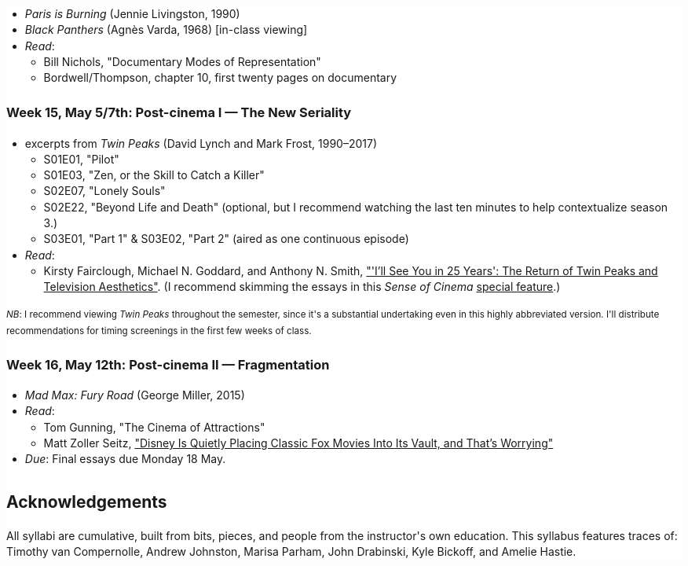 - *Paris is Burning* (Jennie Livingston, 1990)
- *Black Panthers* (Agnès Varda, 1968) [in-class viewing]
- *Read*:
  - Bill Nichols, "Documentary Modes of Representation"
  - Bordwell/Thompson, chapter 10, first twenty pages on documentary

### Week 15, May 5/7th: Post-cinema I — The New Seriality

- excerpts from *Twin Peaks* (David Lynch and Mark Frost, 1990–2017)
  - S01E01, "Pilot"
  - S01E03, "Zen, or the Skill to Catch a Killer"
  - S02E07, "Lonely Souls"
  - S02E22, "Beyond Life and Death" (optional, but I recommend watching the last ten minutes to help contextualize season 3.)
  - S03E01, "Part 1" & S03E02, "Part 2" (aired as one continuous episode)
- *Read*:
  - Kirsty Fairclough, Michael N. Goddard, and Anthony N. Smith, ["'I’ll See You in 25 Years': The Return of Twin Peaks and Television Aesthetics"](http://sensesofcinema.com/2016/twin-peaks/return-of-twin-peaks/). (I recommend skimming the essays in this *Sense of Cinema* [special feature](http://sensesofcinema.com/category/twin-peaks/).)

<small>*NB*: I recommend viewing *Twin Peaks* throughout the semester, since it's a substantial undertaking even in this highly abbreviated version. I'll distribute recommendations for timing screenings in the first few weeks of class.</small>

### Week 16, May 12th: Post-cinema II — Fragmentation

- *Mad Max: Fury Road* (George Miller, 2015)
- *Read*:
  - Tom Gunning, "The Cinema of Attractions"
  - Matt Zoller Seitz, ["Disney Is Quietly Placing Classic Fox Movies Into Its Vault, and That’s Worrying"](https://www.vulture.com/2019/10/disney-is-quietly-placing-classic-fox-movies-into-its-vault.html)
- *Due*: Final essays due Monday 18 May. 

## Acknowledgements

All syllabi are cumulative, built from bits, pieces, and people from the instructor's own education. This syllabus features traces of: Timothy van Compernolle, Andrew Johnston, Marisa Parham, John Drabinski, Kyle Bickoff, and Amelie Hastie. 